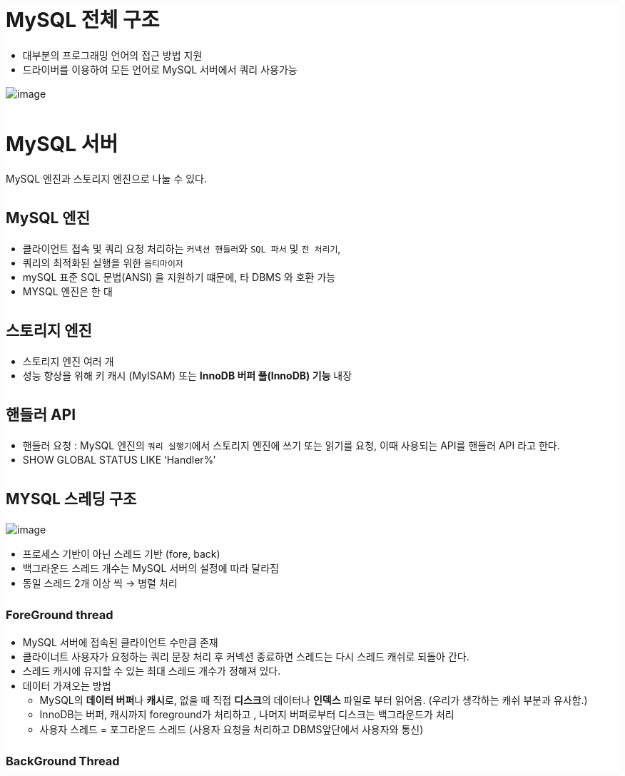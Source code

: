 # MySQL 전체 구조

- 대부분의 프로그래밍 언어의 접근 방법 지원
- 드라이버를 이용하여 모든 언어로 MySQL 서버에서 쿼리 사용가능

![image](https://github.com/ZI-won-ZONE-ha/CS_JONGJIBU/assets/87687210/3021ebd8-120e-460f-94f7-3fc111aeb144)

# MySQL 서버

MySQL 엔진과 스토리지 엔진으로 나눌 수 있다. 

## MySQL 엔진

- 클라이언트 접속 및 쿼리 요청 처리하는 `커넥션 핸들러`와 `SQL 파서` 및 `전 처리기`,
- 쿼리의 최적화된 실행을 위한 `옵티마이저`
- mySQL  표준 SQL 문법(ANSI) 을 지원하기 떄문에, 타 DBMS 와 호환 가능
- MYSQL 엔진은 한 대

## 스토리지 엔진

- 스토리지 엔진 여러 개
- 성능 향상을 위해 키 캐시 (MyISAM) 또는 **InnoDB 버퍼 풀(InnoDB) 기능** 내장

## 핸들러 API

- 핸들러 요청 : MySQL 엔진의 `쿼리 실행기`에서 스토리지 엔진에 쓰기 또는 읽기를 요청, 이때 사용되는 API를 핸들러 API 라고 한다.
- SHOW GLOBAL STATUS LIKE ‘Handler%’

## MYSQL 스레딩 구조

![image](https://github.com/ZI-won-ZONE-ha/CS_JONGJIBU/assets/87687210/3f169e6a-15a9-4d17-a6f7-95503400a433)

- 프로세스 기반이 아닌 스레드 기반 (fore, back)
- 백그라운드 스레드 개수는 MySQL 서버의 설정에 따라 달라짐
- 동일 스레드 2개 이상 씩 → 병렬 처리

### ForeGround thread

- MySQL 서버에 접속된 클라이언트 수만큼 존재
- 클라이너트 사용자가 요청하는 쿼리 문장 처리 후 커넥션 종료하면 스레드는 다시 스레드 캐쉬로 되돌아 간다.
- 스레드 캐시에 유지할 수 있는 최대 스레드 개수가 정해져 있다.
- 데이터 가져오는 방법
    - MySQL의 **데이터 버퍼**나 **캐시**로, 없을 때 직접 **디스크**의 데이터나 **인덱스** 파일로 부터 읽어옴. (우리가 생각하는 캐쉬 부분과 유사함.)
    - InnoDB는 버퍼, 캐시까지 foreground가 처리하고 , 나머지 버퍼로부터 디스크는 백그라운드가 처리
    - 사용자 스레드 = 포그라운드 스레드  (사용자 요청을 처리하고 DBMS앞단에서 사용자와 통신)

### BackGround Thread
